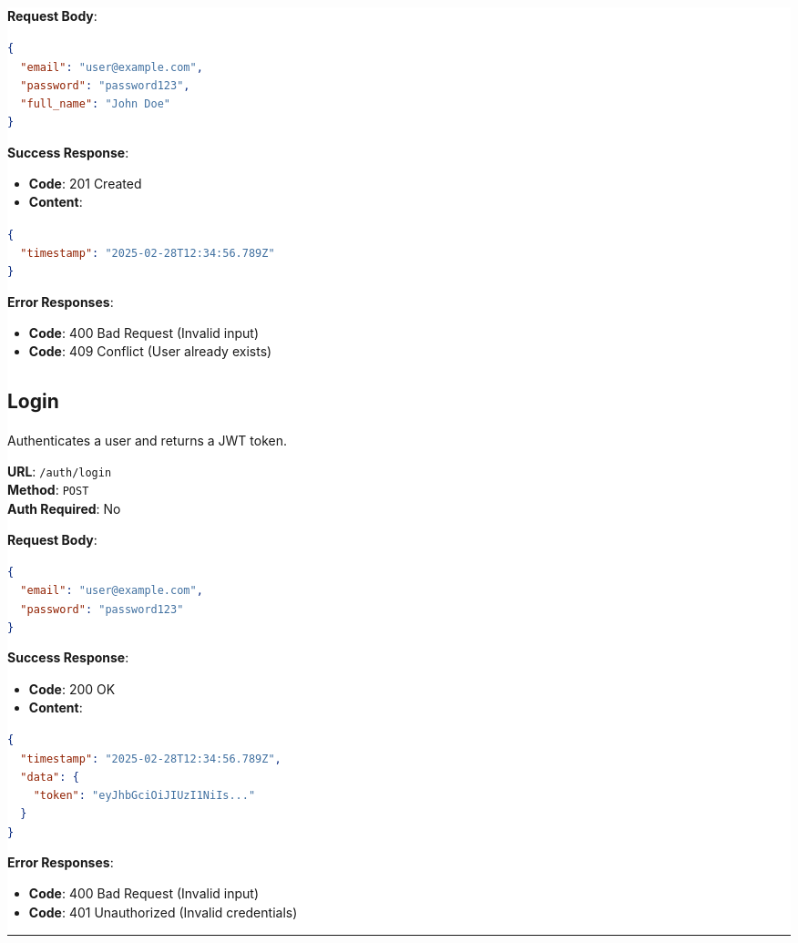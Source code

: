 **Request Body**:
```json
{
  "email": "user@example.com",
  "password": "password123",
  "full_name": "John Doe"
}
```

**Success Response**:
- **Code**: 201 Created
- **Content**:
```json
{
  "timestamp": "2025-02-28T12:34:56.789Z"
}
```

**Error Responses**:
- **Code**: 400 Bad Request (Invalid input)
- **Code**: 409 Conflict (User already exists)

## Login

Authenticates a user and returns a JWT token.

**URL**: `/auth/login`  
**Method**: `POST`  
**Auth Required**: No

**Request Body**:
```json
{
  "email": "user@example.com",
  "password": "password123"
}
```

**Success Response**:
- **Code**: 200 OK
- **Content**:
```json
{
  "timestamp": "2025-02-28T12:34:56.789Z",
  "data": {
    "token": "eyJhbGciOiJIUzI1NiIs..."
  }
}
```

**Error Responses**:
- **Code**: 400 Bad Request (Invalid input)
- **Code**: 401 Unauthorized (Invalid credentials)

---
